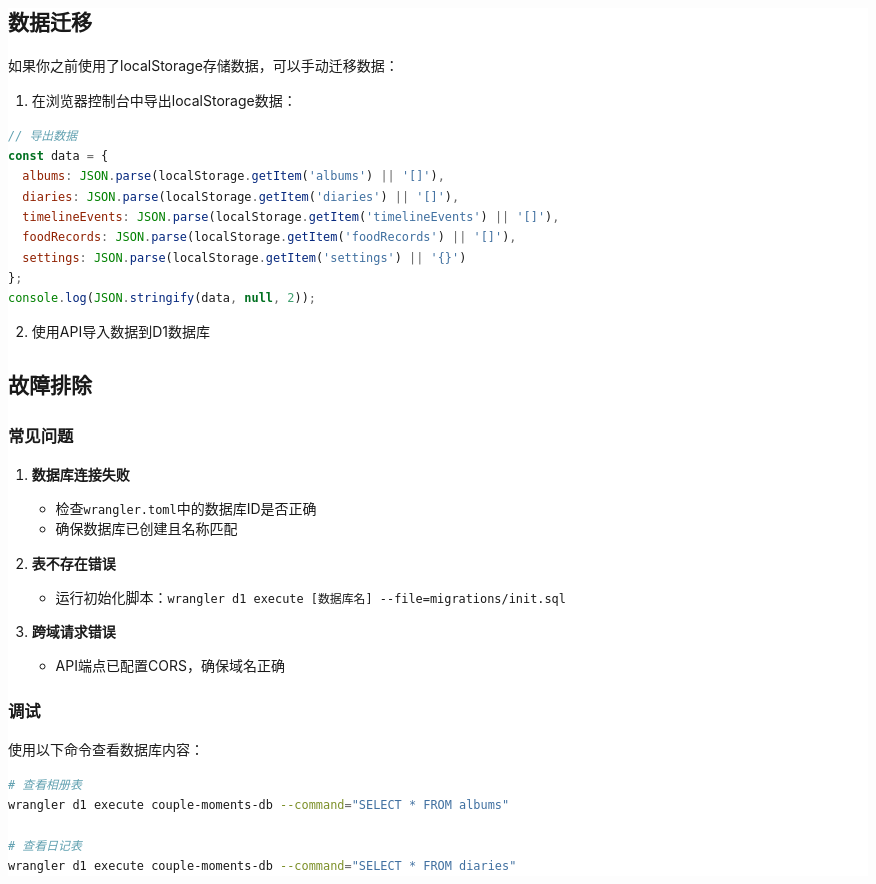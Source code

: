 ## 数据迁移

如果你之前使用了localStorage存储数据，可以手动迁移数据：

1. 在浏览器控制台中导出localStorage数据：
```javascript
// 导出数据
const data = {
  albums: JSON.parse(localStorage.getItem('albums') || '[]'),
  diaries: JSON.parse(localStorage.getItem('diaries') || '[]'),
  timelineEvents: JSON.parse(localStorage.getItem('timelineEvents') || '[]'),
  foodRecords: JSON.parse(localStorage.getItem('foodRecords') || '[]'),
  settings: JSON.parse(localStorage.getItem('settings') || '{}')
};
console.log(JSON.stringify(data, null, 2));
```

2. 使用API导入数据到D1数据库

## 故障排除

### 常见问题

1. **数据库连接失败**
   - 检查`wrangler.toml`中的数据库ID是否正确
   - 确保数据库已创建且名称匹配

2. **表不存在错误**
   - 运行初始化脚本：`wrangler d1 execute [数据库名] --file=migrations/init.sql`

3. **跨域请求错误**
   - API端点已配置CORS，确保域名正确

### 调试

使用以下命令查看数据库内容：
```bash
# 查看相册表
wrangler d1 execute couple-moments-db --command="SELECT * FROM albums"

# 查看日记表
wrangler d1 execute couple-moments-db --command="SELECT * FROM diaries"
```